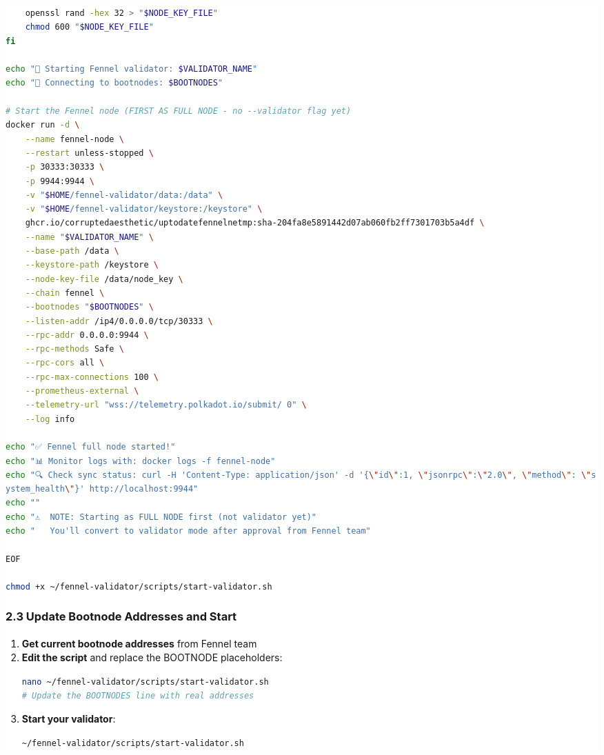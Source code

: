 ```bash
    openssl rand -hex 32 > "$NODE_KEY_FILE"
    chmod 600 "$NODE_KEY_FILE"
fi

echo "🚀 Starting Fennel validator: $VALIDATOR_NAME"
echo "📡 Connecting to bootnodes: $BOOTNODES"

# Start the Fennel node (FIRST AS FULL NODE - no --validator flag yet)
docker run -d \
    --name fennel-node \
    --restart unless-stopped \
    -p 30333:30333 \
    -p 9944:9944 \
    -v "$HOME/fennel-validator/data:/data" \
    -v "$HOME/fennel-validator/keystore:/keystore" \
    ghcr.io/corruptedaesthetic/uptodatefennelnetmp:sha-204fa8e5891442d07ab060fb2ff7301703b5a4df \
    --name "$VALIDATOR_NAME" \
    --base-path /data \
    --keystore-path /keystore \
    --node-key-file /data/node_key \
    --chain fennel \
    --bootnodes "$BOOTNODES" \
    --listen-addr /ip4/0.0.0.0/tcp/30333 \
    --rpc-addr 0.0.0.0:9944 \
    --rpc-methods Safe \
    --rpc-cors all \
    --rpc-max-connections 100 \
    --prometheus-external \
    --telemetry-url "wss://telemetry.polkadot.io/submit/ 0" \
    --log info

echo "✅ Fennel full node started!"
echo "📊 Monitor logs with: docker logs -f fennel-node"
echo "🔍 Check sync status: curl -H 'Content-Type: application/json' -d '{\"id\":1, \"jsonrpc\":\"2.0\", \"method\": \"system_health\"}' http://localhost:9944"
echo ""
echo "⚠️  NOTE: Starting as FULL NODE first (not validator yet)"
echo "   You'll convert to validator mode after approval from Fennel team"

EOF

chmod +x ~/fennel-validator/scripts/start-validator.sh
```

### 2.3 Update Bootnode Addresses and Start

1. **Get current bootnode addresses** from Fennel team
2. **Edit the script** and replace the BOOTNODE placeholders:
   ```bash
   nano ~/fennel-validator/scripts/start-validator.sh
   # Update the BOOTNODES line with real addresses
   ```
3. **Start your validator**:
   ```bash
   ~/fennel-validator/scripts/start-validator.sh
   ```
